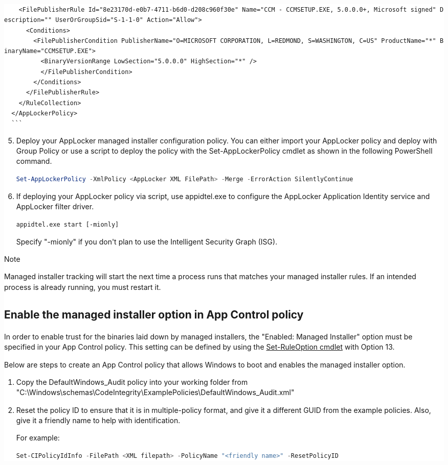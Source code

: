         <FilePublisherRule Id="8e23170d-e0b7-4711-b6d0-d208c960f30e" Name="CCM - CCMSETUP.EXE, 5.0.0.0+, Microsoft signed" Description="" UserOrGroupSid="S-1-1-0" Action="Allow">
          <Conditions>
            <FilePublisherCondition PublisherName="O=MICROSOFT CORPORATION, L=REDMOND, S=WASHINGTON, C=US" ProductName="*" BinaryName="CCMSETUP.EXE">
              <BinaryVersionRange LowSection="5.0.0.0" HighSection="*" />
              </FilePublisherCondition>
            </Conditions>
          </FilePublisherRule>
        </RuleCollection>
      </AppLockerPolicy>
      ```

5. Deploy your AppLocker managed installer configuration policy. You can either import your AppLocker policy and deploy with Group Policy or use a script to deploy the policy with the Set-AppLockerPolicy cmdlet as shown in the following PowerShell command.

   ```powershell
   Set-AppLockerPolicy -XmlPolicy <AppLocker XML FilePath> -Merge -ErrorAction SilentlyContinue
   ```

6. If deploying your AppLocker policy via script, use appidtel.exe to configure the AppLocker Application Identity service and AppLocker filter driver.

    ```console
    appidtel.exe start [-mionly]
    ```

    Specify "-mionly" if you don't plan to use the Intelligent Security Graph (ISG).

> [!NOTE]
> Managed installer tracking will start the next time a process runs that matches your managed installer rules. If an intended process is already running, you must restart it.

## Enable the managed installer option in App Control policy

In order to enable trust for the binaries laid down by managed installers, the "Enabled: Managed Installer" option must be specified in your App Control policy.
This setting can be defined by using the [Set-RuleOption cmdlet](/powershell/module/configci/set-ruleoption) with Option 13.

Below are steps to create an App Control policy that allows Windows to boot and enables the managed installer option.

1. Copy the DefaultWindows_Audit policy into your working folder from "C:\Windows\schemas\CodeIntegrity\ExamplePolicies\DefaultWindows_Audit.xml"

2. Reset the policy ID to ensure that it is in multiple-policy format, and give it a different GUID from the example policies. Also, give it a friendly name to help with identification.

    For example:

    ```powershell
    Set-CIPolicyIdInfo -FilePath <XML filepath> -PolicyName "<friendly name>" -ResetPolicyID
    ```
